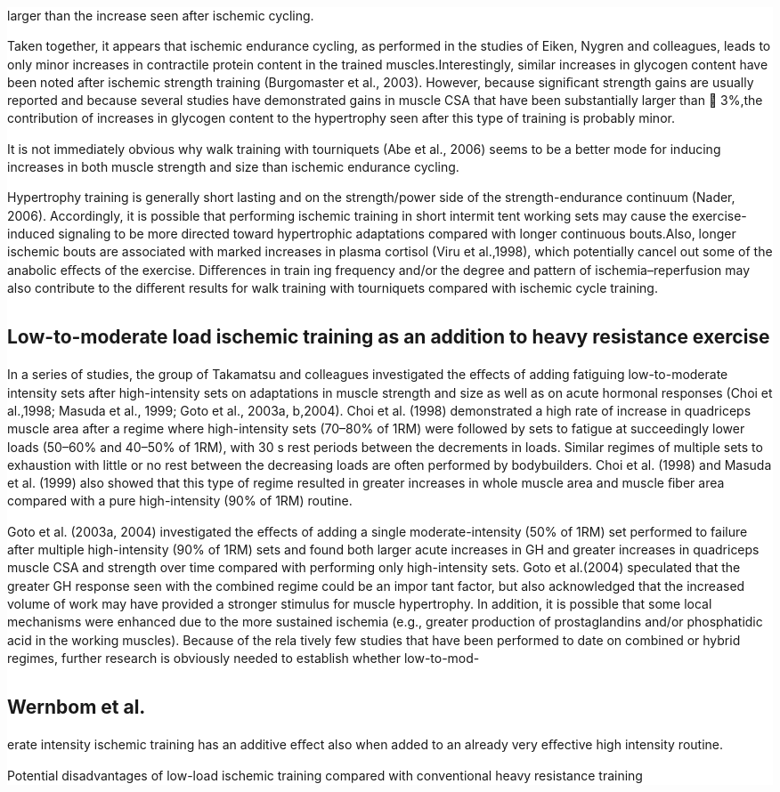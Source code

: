 larger than the increase seen after ischemic cycling.

Taken together, it appears that ischemic endurance cycling, as performed in the studies of Eiken, Nygren and colleagues, leads to only minor increases in contractile protein content in the trained muscles.Interestingly, similar increases in glycogen content have been noted after ischemic strength training (Burgomaster et al., 2003). However, because signiﬁcant strength gains are usually reported and because several studies have demonstrated gains in muscle CSA that have been substantially larger than  3%,the contribution of increases in glycogen content to the hypertrophy seen after this type of training is probably minor.

It is not immediately obvious why walk training with tourniquets (Abe et al., 2006) seems to be a better mode for inducing increases in both muscle strength and size than ischemic endurance cycling.

Hypertrophy training is generally short lasting and on the strength/power side of the strength-endurance continuum (Nader, 2006). Accordingly, it is possible that performing ischemic training in short intermit tent working sets may cause the exercise-induced signaling to be more directed toward hypertrophic adaptations compared with longer continuous bouts.Also, longer ischemic bouts are associated with marked increases in plasma cortisol (Viru et al.,1998), which potentially cancel out some of the anabolic eﬀects of the exercise. Diﬀerences in train ing frequency and/or the degree and pattern of ischemia–reperfusion may also contribute to the diﬀerent results for walk training with tourniquets compared with ischemic cycle training.

## Low-to-moderate load ischemic training as an addition to heavy resistance exercise

In a series of studies, the group of Takamatsu and colleagues investigated the eﬀects of adding fatiguing low-to-moderate intensity sets after high-intensity sets on adaptations in muscle strength and size as well as on acute hormonal responses (Choi et al.,1998; Masuda et al., 1999; Goto et al., 2003a, b,2004). Choi et al. (1998) demonstrated a high rate of increase in quadriceps muscle area after a regime where high-intensity sets (70–80% of 1RM) were followed by sets to fatigue at succeedingly lower loads (50–60% and 40–50% of 1RM), with 30 s rest periods between the decrements in loads. Similar regimes of multiple sets to exhaustion with little or no rest between the decreasing loads are often performed by bodybuilders. Choi et al. (1998) and Masuda et al. (1999) also showed that this type of regime resulted in greater increases in whole muscle area and muscle ﬁber area compared with a pure high-intensity (90% of 1RM) routine.

Goto et al. (2003a, 2004) investigated the eﬀects of adding a single moderate-intensity (50% of 1RM) set performed to failure after multiple high-intensity (90% of 1RM) sets and found both larger acute increases in GH and greater increases in quadriceps muscle CSA and strength over time compared with performing only high-intensity sets. Goto et al.(2004) speculated that the greater GH response seen with the combined regime could be an impor tant factor, but also acknowledged that the increased volume of work may have provided a stronger stimulus for muscle hypertrophy. In addition, it is possible that some local mechanisms were enhanced due to the more sustained ischemia (e.g., greater production of prostaglandins and/or phosphatidic acid in the working muscles). Because of the rela tively few studies that have been performed to date on combined or hybrid regimes, further research is obviously needed to establish whether low-to-mod-

## Wernbom et al.

erate intensity ischemic training has an additive eﬀect also when added to an already very eﬀective high intensity routine.

Potential disadvantages of low-load ischemic training compared with conventional heavy resistance training
